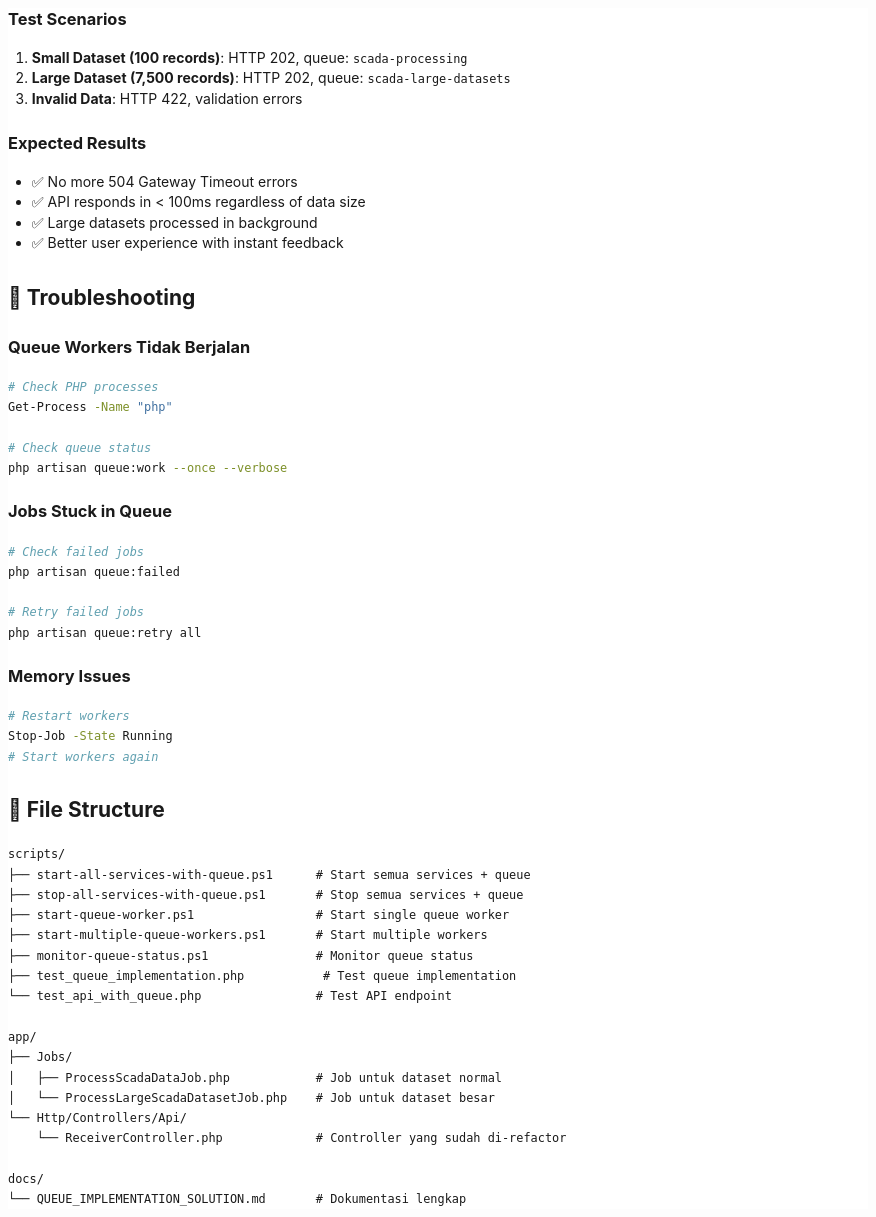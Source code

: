 ### Test Scenarios

1. **Small Dataset (100 records)**: HTTP 202, queue: `scada-processing`
2. **Large Dataset (7,500 records)**: HTTP 202, queue: `scada-large-datasets`
3. **Invalid Data**: HTTP 422, validation errors

### Expected Results

-   ✅ No more 504 Gateway Timeout errors
-   ✅ API responds in < 100ms regardless of data size
-   ✅ Large datasets processed in background
-   ✅ Better user experience with instant feedback

## 🚨 Troubleshooting

### Queue Workers Tidak Berjalan

```bash
# Check PHP processes
Get-Process -Name "php"

# Check queue status
php artisan queue:work --once --verbose
```

### Jobs Stuck in Queue

```bash
# Check failed jobs
php artisan queue:failed

# Retry failed jobs
php artisan queue:retry all
```

### Memory Issues

```bash
# Restart workers
Stop-Job -State Running
# Start workers again
```

## 📁 File Structure

```
scripts/
├── start-all-services-with-queue.ps1      # Start semua services + queue
├── stop-all-services-with-queue.ps1       # Stop semua services + queue
├── start-queue-worker.ps1                 # Start single queue worker
├── start-multiple-queue-workers.ps1       # Start multiple workers
├── monitor-queue-status.ps1               # Monitor queue status
├── test_queue_implementation.php           # Test queue implementation
└── test_api_with_queue.php                # Test API endpoint

app/
├── Jobs/
│   ├── ProcessScadaDataJob.php            # Job untuk dataset normal
│   └── ProcessLargeScadaDatasetJob.php    # Job untuk dataset besar
└── Http/Controllers/Api/
    └── ReceiverController.php             # Controller yang sudah di-refactor

docs/
└── QUEUE_IMPLEMENTATION_SOLUTION.md       # Dokumentasi lengkap
```